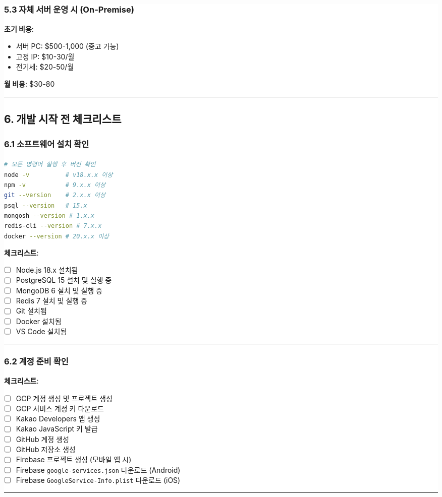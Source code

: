 
### 5.3 자체 서버 운영 시 (On-Premise)

**초기 비용**:
- 서버 PC: $500-1,000 (중고 가능)
- 고정 IP: $10-30/월
- 전기세: $20-50/월

**월 비용**: $30-80

---

## 6. 개발 시작 전 체크리스트

### 6.1 소프트웨어 설치 확인

```bash
# 모든 명령어 실행 후 버전 확인
node -v          # v18.x.x 이상
npm -v           # 9.x.x 이상
git --version    # 2.x.x 이상
psql --version   # 15.x
mongosh --version # 1.x.x
redis-cli --version # 7.x.x
docker --version # 20.x.x 이상
```

**체크리스트**:
- [ ] Node.js 18.x 설치됨
- [ ] PostgreSQL 15 설치 및 실행 중
- [ ] MongoDB 6 설치 및 실행 중
- [ ] Redis 7 설치 및 실행 중
- [ ] Git 설치됨
- [ ] Docker 설치됨
- [ ] VS Code 설치됨

---

### 6.2 계정 준비 확인

**체크리스트**:
- [ ] GCP 계정 생성 및 프로젝트 생성
- [ ] GCP 서비스 계정 키 다운로드
- [ ] Kakao Developers 앱 생성
- [ ] Kakao JavaScript 키 발급
- [ ] GitHub 계정 생성
- [ ] GitHub 저장소 생성
- [ ] Firebase 프로젝트 생성 (모바일 앱 시)
- [ ] Firebase `google-services.json` 다운로드 (Android)
- [ ] Firebase `GoogleService-Info.plist` 다운로드 (iOS)

---
